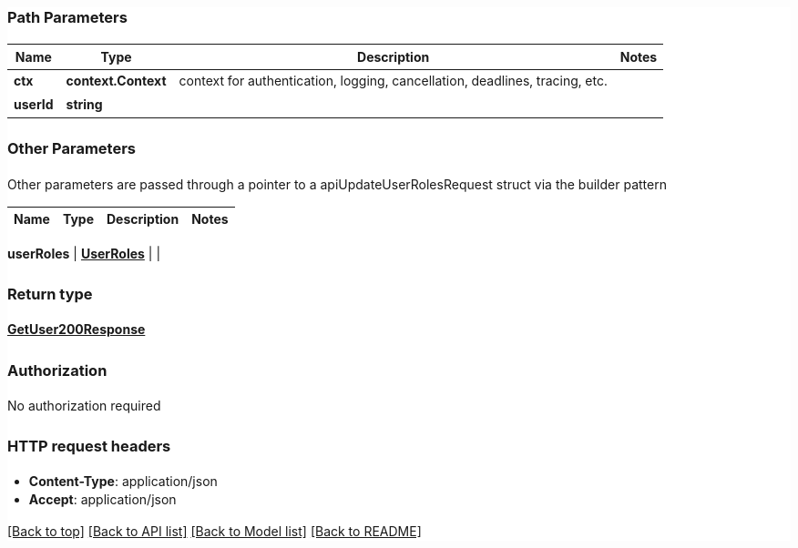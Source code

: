 
### Path Parameters


Name | Type | Description  | Notes
------------- | ------------- | ------------- | -------------
**ctx** | **context.Context** | context for authentication, logging, cancellation, deadlines, tracing, etc.
**userId** | **string** |  | 

### Other Parameters

Other parameters are passed through a pointer to a apiUpdateUserRolesRequest struct via the builder pattern


Name | Type | Description  | Notes
------------- | ------------- | ------------- | -------------

 **userRoles** | [**UserRoles**](UserRoles.md) |  | 

### Return type

[**GetUser200Response**](GetUser200Response.md)

### Authorization

No authorization required

### HTTP request headers

- **Content-Type**: application/json
- **Accept**: application/json

[[Back to top]](#) [[Back to API list]](../README.md#documentation-for-api-endpoints)
[[Back to Model list]](../README.md#documentation-for-models)
[[Back to README]](../README.md)

